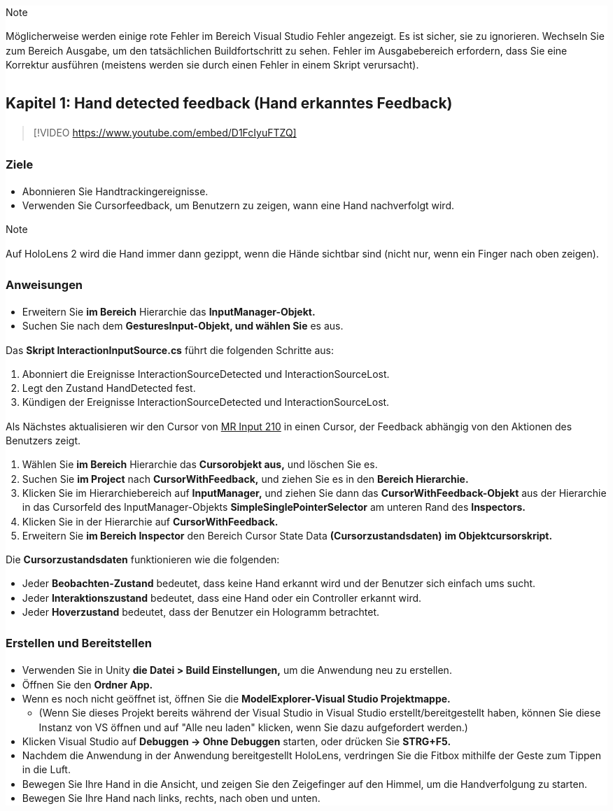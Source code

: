 >[!NOTE]
>Möglicherweise werden einige rote Fehler im Bereich Visual Studio Fehler angezeigt. Es ist sicher, sie zu ignorieren. Wechseln Sie zum Bereich Ausgabe, um den tatsächlichen Buildfortschritt zu sehen. Fehler im Ausgabebereich erfordern, dass Sie eine Korrektur ausführen (meistens werden sie durch einen Fehler in einem Skript verursacht).

## <a name="chapter-1---hand-detected-feedback"></a>Kapitel 1: Hand detected feedback (Hand erkanntes Feedback)

>[!VIDEO https://www.youtube.com/embed/D1FcIyuFTZQ]

### <a name="objectives"></a>Ziele

* Abonnieren Sie Handtrackingereignisse.
* Verwenden Sie Cursorfeedback, um Benutzern zu zeigen, wann eine Hand nachverfolgt wird.

>[!NOTE]
>Auf HoloLens 2 wird die Hand immer dann gezippt, wenn die Hände sichtbar sind (nicht nur, wenn ein Finger nach oben zeigen).

### <a name="instructions"></a>Anweisungen

* Erweitern Sie **im Bereich** Hierarchie das **InputManager-Objekt.**
* Suchen Sie nach dem **GesturesInput-Objekt, und wählen Sie** es aus.

Das **Skript InteractionInputSource.cs** führt die folgenden Schritte aus:

1. Abonniert die Ereignisse InteractionSourceDetected und InteractionSourceLost.
2. Legt den Zustand HandDetected fest.
3. Kündigen der Ereignisse InteractionSourceDetected und InteractionSourceLost.

Als Nächstes aktualisieren wir den Cursor von [MR Input 210](holograms-210.md) in einen Cursor, der Feedback abhängig von den Aktionen des Benutzers zeigt.

1. Wählen Sie **im Bereich** Hierarchie das **Cursorobjekt aus,** und löschen Sie es.
2. Suchen Sie **im Project** nach **CursorWithFeedback,** und ziehen Sie es in den **Bereich Hierarchie.**
3. Klicken Sie im  Hierarchiebereich auf **InputManager,** und ziehen  Sie dann das **CursorWithFeedback-Objekt** aus der Hierarchie  in das Cursorfeld des InputManager-Objekts **SimpleSinglePointerSelector** am unteren Rand des **Inspectors.**
4. Klicken Sie in der Hierarchie auf **CursorWithFeedback.**
5. Erweitern Sie **im Bereich Inspector** den Bereich Cursor State Data **(Cursorzustandsdaten)** **im Objektcursorskript.**

Die **Cursorzustandsdaten** funktionieren wie die folgenden:

* Jeder **Beobachten-Zustand** bedeutet, dass keine Hand erkannt wird und der Benutzer sich einfach ums sucht.
* Jeder **Interaktionszustand** bedeutet, dass eine Hand oder ein Controller erkannt wird.
* Jeder **Hoverzustand** bedeutet, dass der Benutzer ein Hologramm betrachtet.

### <a name="build-and-deploy"></a>Erstellen und Bereitstellen

* Verwenden Sie in Unity **die Datei > Build Einstellungen,** um die Anwendung neu zu erstellen.
* Öffnen Sie den **Ordner App.**
* Wenn es noch nicht geöffnet ist, öffnen Sie die **ModelExplorer-Visual Studio Projektmappe.**
  * (Wenn Sie dieses Projekt bereits während der Visual Studio in Visual Studio erstellt/bereitgestellt haben, können Sie diese Instanz von VS öffnen und auf "Alle neu laden" klicken, wenn Sie dazu aufgefordert werden.)
* Klicken Visual Studio auf **Debuggen -> Ohne Debuggen** starten, oder drücken Sie **STRG+F5.**
* Nachdem die Anwendung in der Anwendung bereitgestellt HoloLens, verdringen Sie die Fitbox mithilfe der Geste zum Tippen in die Luft.
* Bewegen Sie Ihre Hand in die Ansicht, und zeigen Sie den Zeigefinger auf den Himmel, um die Handverfolgung zu starten.
* Bewegen Sie Ihre Hand nach links, rechts, nach oben und unten.